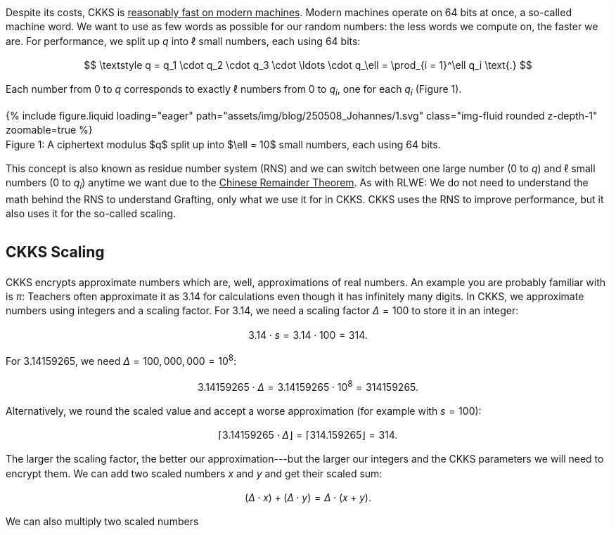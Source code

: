 Despite its costs, CKKS is [reasonably fast on modern machines](https://www.youtube.com/watch?v=Zl1lVxQyj60).
Modern machines operate on 64 bits at once, a so-called machine word.
We want to use as few words as possible for our random numbers: the less words we compute on, the faster we are.
For performance, we split up $q$ into $\ell$ small numbers, each using 64 bits: 

$$ \textstyle q = q_1 \cdot q_2 \cdot q_3 \cdot \ldots \cdot q_\ell = \prod_{i = 1}^\ell q_i \text{.} $$

Each number from 0 to $q$ corresponds to exactly $\ell$ numbers from 0 to $q_i$, one for each $q_i$ (Figure 1).

<div class="row mt-3">
    <div class="col-sm mt-3 mt-md-0">
        {% include figure.liquid loading="eager" path="assets/img/blog/250508_Johannes/1.svg" class="img-fluid rounded z-depth-1" zoomable=true %}
    </div>
</div>
<div class="caption">
    Figure 1: A ciphertext modulus $q$ split up into $\ell = 10$ small numbers, each using 64 bits.
</div>

This concept is also known as residue number system (RNS) and we can switch between one large number (0 to $q$) and $\ell$ small numbers (0 to $q_i$) anytime we want due to the [Chinese Remainder Theorem](https://en.m.wikipedia.org/wiki/Chinese_remainder_theorem).
As with RLWE: We do not need to understand the math behind the RNS to understand Grafting, only what we use it for in CKKS.
CKKS uses the RNS to improve performance, but it also uses it for the so-called scaling.


## CKKS Scaling

CKKS encrypts approximate numbers which are, well, approximations of real numbers.
An example you are probably familiar with is $\pi$: Teachers often approximate it as 3.14 for calculations even though it has infinitely many digits.
In CKKS, we approximate numbers using integers and a scaling factor.
For $3.14$, we need a scaling factor $\Delta = 100$ to store it in an integer: 

$$ 3.14 \cdot s = 3.14 \cdot 100 = 314 \text{.} $$

For $3.14159265$, we need $\Delta = 100,000,000 = 10^8$: 

$$ 3.14159265 \cdot \Delta = 3.14159265 \cdot 10^8 = 314159265 \text{.} $$

Alternatively, we round the scaled value and accept a worse approximation (for example with $s = 100$): 

$$ \lceil 3.14159265 \cdot \Delta\rfloor = \lceil 314.159265 \rfloor = 314 \text{.} $$

The larger the scaling factor, the better our approximation---but the larger our integers and the CKKS parameters we will need to encrypt them.
We can add two scaled numbers $x$ and $y$ and get their scaled sum: 

$$ (\Delta \cdot x) + (\Delta \cdot y) = \Delta \cdot (x + y) \text{.} $$

We can also multiply two scaled numbers 
